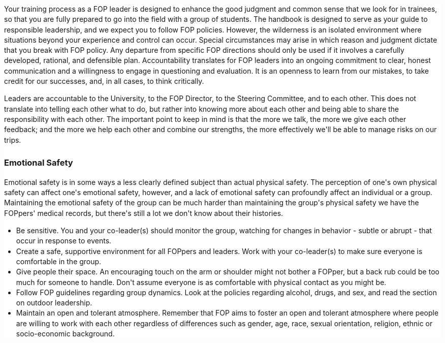 Your training process as a FOP leader is designed to enhance the good judgment and common sense that we look for in trainees, so that you are fully prepared to go into the field with a group of students. The handbook is designed to serve as your guide to responsible leadership, and we expect you to follow FOP policies. However, the wilderness is an isolated environment where situations beyond your experience and control can occur. Special circumstances may arise in which reason and judgment dictate that you break with FOP policy. Any departure from specific FOP directions should only be used if it involves a carefully developed, rational, and defensible plan. Accountability translates for FOP leaders into an ongoing commitment to clear, honest communication and a willingness to engage in questioning and evaluation. It is an openness to learn from our mistakes, to take credit for our successes, and, in all cases, to think critically.

Leaders are accountable to the University, to the FOP Director, to the Steering Committee, and to each other. This does not translate into telling each other what to do, but rather into knowing more about each other and being able to share the responsibility with each other. The important point to keep in mind is that the more we talk, the more we give each other feedback; and the more we help each other and combine our strengths, the more effectively we'll be able to manage risks on our trips.

### Emotional Safety

Emotional safety is in some ways a less clearly defined subject than actual physical safety. The perception of one's own physical safety can affect one's emotional safety, however, and a lack of emotional safety can profoundly affect an individual or a group. Maintaining the emotional safety of the group can be much harder than maintaining the group's physical safety  we have the FOPpers' medical records, but there's still a lot we don't know about their histories.

- Be sensitive. You and your co-leader(s) should monitor the group, watching for changes in behavior - subtle or abrupt - that occur in response to events.
- Create a safe, supportive environment for all FOPpers and leaders. Work with your co-leader(s) to make sure everyone is comfortable in the group.
- Give people their space. An encouraging touch on the arm or shoulder might not bother a FOPper, but a back rub could be too much for someone to handle. Don't assume everyone is as comfortable with physical contact as you might be.
- Follow FOP guidelines regarding group dynamics. Look at the policies regarding alcohol, drugs, and sex, and read the section on outdoor leadership.
- Maintain an open and tolerant atmosphere. Remember that FOP aims to foster an open and tolerant atmosphere where people are willing to work with each other regardless of differences such as gender, age, race, sexual orientation, religion, ethnic or socio-economic background.

[williamson presentation]: http://www.nols.edu/nolspro/pdf/AccidentsinOutdoorPursuits_TheirCausesandCures-Williamson.pdf
[accident equation]: http://www.princeton.edu/~oa/graphics/dynaccid.gif